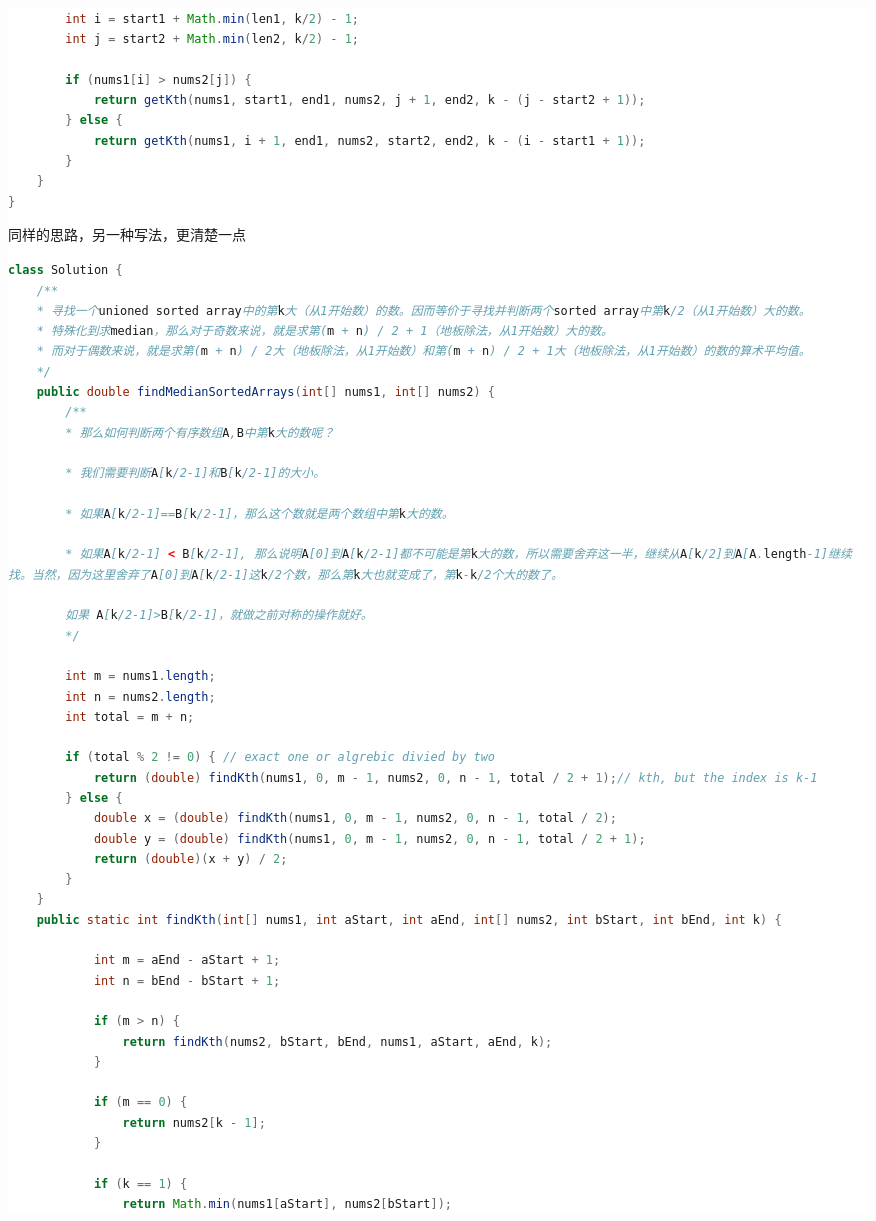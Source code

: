 ```java
        int i = start1 + Math.min(len1, k/2) - 1;
        int j = start2 + Math.min(len2, k/2) - 1;

        if (nums1[i] > nums2[j]) {
            return getKth(nums1, start1, end1, nums2, j + 1, end2, k - (j - start2 + 1));
        } else {
            return getKth(nums1, i + 1, end1, nums2, start2, end2, k - (i - start1 + 1));
        }
    }
}
```

同样的思路，另一种写法，更清楚一点

```java
class Solution {
    /**
    * 寻找一个unioned sorted array中的第k大（从1开始数）的数。因而等价于寻找并判断两个sorted array中第k/2（从1开始数）大的数。
    * 特殊化到求median，那么对于奇数来说，就是求第(m + n) / 2 + 1（地板除法，从1开始数）大的数。
    * 而对于偶数来说，就是求第(m + n) / 2大（地板除法，从1开始数）和第(m + n) / 2 + 1大（地板除法，从1开始数）的数的算术平均值。
    */
    public double findMedianSortedArrays(int[] nums1, int[] nums2) { 
        /**
        * 那么如何判断两个有序数组A,B中第k大的数呢？

        * 我们需要判断A[k/2-1]和B[k/2-1]的大小。

        * 如果A[k/2-1]==B[k/2-1]，那么这个数就是两个数组中第k大的数。

        * 如果A[k/2-1] < B[k/2-1], 那么说明A[0]到A[k/2-1]都不可能是第k大的数，所以需要舍弃这一半，继续从A[k/2]到A[A.length-1]继续找。当然，因为这里舍弃了A[0]到A[k/2-1]这k/2个数，那么第k大也就变成了，第k-k/2个大的数了。

        如果 A[k/2-1]>B[k/2-1]，就做之前对称的操作就好。
        */
        
        int m = nums1.length;
        int n = nums2.length;
        int total = m + n;
        
        if (total % 2 != 0) { // exact one or algrebic divied by two 
            return (double) findKth(nums1, 0, m - 1, nums2, 0, n - 1, total / 2 + 1);// kth, but the index is k-1
        } else {
            double x = (double) findKth(nums1, 0, m - 1, nums2, 0, n - 1, total / 2);
            double y = (double) findKth(nums1, 0, m - 1, nums2, 0, n - 1, total / 2 + 1);
            return (double)(x + y) / 2;
        }
    }
    public static int findKth(int[] nums1, int aStart, int aEnd, int[] nums2, int bStart, int bEnd, int k) {
            
            int m = aEnd - aStart + 1;
            int n = bEnd - bStart + 1;
            
            if (m > n) {
                return findKth(nums2, bStart, bEnd, nums1, aStart, aEnd, k);
            }
            
            if (m == 0) {
                return nums2[k - 1];
            }
        
            if (k == 1) {
                return Math.min(nums1[aStart], nums2[bStart]);
```